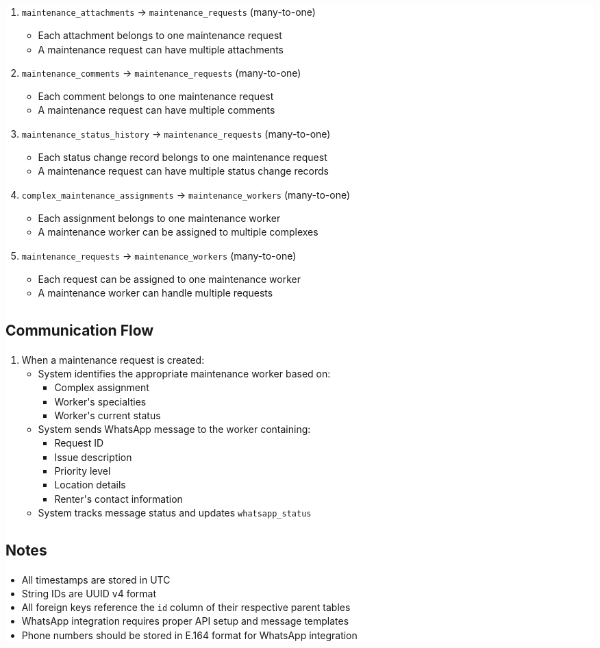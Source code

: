 1. `maintenance_attachments` → `maintenance_requests` (many-to-one)

   - Each attachment belongs to one maintenance request
   - A maintenance request can have multiple attachments

2. `maintenance_comments` → `maintenance_requests` (many-to-one)

   - Each comment belongs to one maintenance request
   - A maintenance request can have multiple comments

3. `maintenance_status_history` → `maintenance_requests` (many-to-one)

   - Each status change record belongs to one maintenance request
   - A maintenance request can have multiple status change records

4. `complex_maintenance_assignments` → `maintenance_workers` (many-to-one)

   - Each assignment belongs to one maintenance worker
   - A maintenance worker can be assigned to multiple complexes

5. `maintenance_requests` → `maintenance_workers` (many-to-one)
   - Each request can be assigned to one maintenance worker
   - A maintenance worker can handle multiple requests

## Communication Flow

1. When a maintenance request is created:
   - System identifies the appropriate maintenance worker based on:
     - Complex assignment
     - Worker's specialties
     - Worker's current status
   - System sends WhatsApp message to the worker containing:
     - Request ID
     - Issue description
     - Priority level
     - Location details
     - Renter's contact information
   - System tracks message status and updates `whatsapp_status`

## Notes

- All timestamps are stored in UTC
- String IDs are UUID v4 format
- All foreign keys reference the `id` column of their respective parent tables
- WhatsApp integration requires proper API setup and message templates
- Phone numbers should be stored in E.164 format for WhatsApp integration
